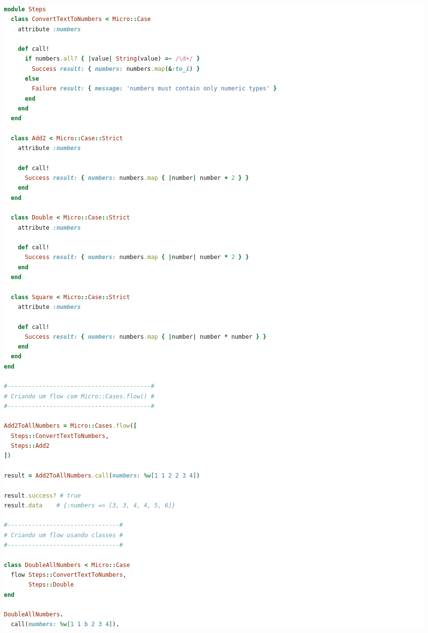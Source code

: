 ```ruby
module Steps
  class ConvertTextToNumbers < Micro::Case
    attribute :numbers

    def call!
      if numbers.all? { |value| String(value) =~ /\d+/ }
        Success result: { numbers: numbers.map(&:to_i) }
      else
        Failure result: { message: 'numbers must contain only numeric types' }
      end
    end
  end

  class Add2 < Micro::Case::Strict
    attribute :numbers

    def call!
      Success result: { numbers: numbers.map { |number| number + 2 } }
    end
  end

  class Double < Micro::Case::Strict
    attribute :numbers

    def call!
      Success result: { numbers: numbers.map { |number| number * 2 } }
    end
  end

  class Square < Micro::Case::Strict
    attribute :numbers

    def call!
      Success result: { numbers: numbers.map { |number| number * number } }
    end
  end
end

#-----------------------------------------#
# Criando um flow com Micro::Cases.flow() #
#-----------------------------------------#

Add2ToAllNumbers = Micro::Cases.flow([
  Steps::ConvertTextToNumbers,
  Steps::Add2
])

result = Add2ToAllNumbers.call(numbers: %w[1 1 2 2 3 4])

result.success? # true
result.data    # {:numbers => [3, 3, 4, 4, 5, 6]}

#--------------------------------#
# Criando um flow usando classes #
#--------------------------------#

class DoubleAllNumbers < Micro::Case
  flow Steps::ConvertTextToNumbers,
       Steps::Double
end

DoubleAllNumbers.
  call(numbers: %w[1 1 b 2 3 4]).
```